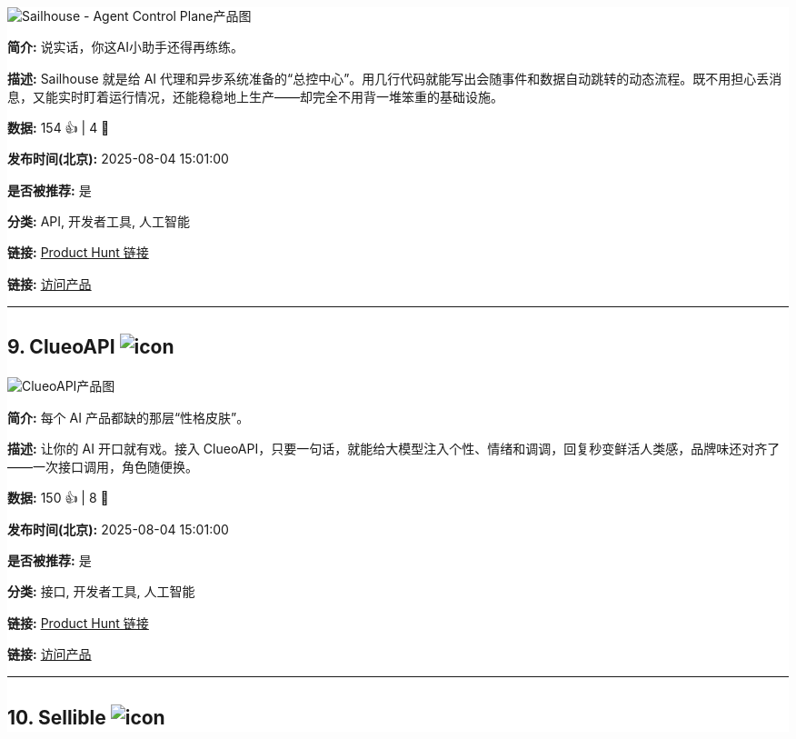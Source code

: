 ![Sailhouse - Agent Control Plane产品图](https://ph-files.imgix.net/666d284f-179b-4304-99c5-60e95c0fcc52.jpeg?auto=format&w=700)

**简介:** 说实话，你这AI小助手还得再练练。

**描述:** Sailhouse 就是给 AI 代理和异步系统准备的“总控中心”。用几行代码就能写出会随事件和数据自动跳转的动态流程。既不用担心丢消息，又能实时盯着运行情况，还能稳稳地上生产——却完全不用背一堆笨重的基础设施。

**数据:** 154 👍 | 4 💬

**发布时间(北京):** 2025-08-04 15:01:00

**是否被推荐:** 是

**分类:** API, 开发者工具, 人工智能

**链接:** [Product Hunt 链接](https://www.producthunt.com/products/sailhouse?utm_campaign=producthunt-api&utm_medium=api-v2&utm_source=Application%3A+producthunt-hots+%28ID%3A+183917%29)

**链接:** [访问产品](https://www.producthunt.com/r/ZZWLH3ABYR32Z2?utm_campaign=producthunt-api&utm_medium=api-v2&utm_source=Application%3A+producthunt-hots+%28ID%3A+183917%29)

</div>

---

<div class="product-card">

## 9. ClueoAPI ![icon](https://ph-files.imgix.net/67713597-4938-4d25-8362-9c61df1cd6ed.png?auto=format&w=30)

![ClueoAPI产品图](https://ph-files.imgix.net/db78f349-98db-4036-9a47-78a3ec1c6a43.png?auto=format&w=700)

**简介:** 每个 AI 产品都缺的那层“性格皮肤”。

**描述:** 让你的 AI 开口就有戏。接入 ClueoAPI，只要一句话，就能给大模型注入个性、情绪和调调，回复秒变鲜活人类感，品牌味还对齐了——一次接口调用，角色随便换。

**数据:** 150 👍 | 8 💬

**发布时间(北京):** 2025-08-04 15:01:00

**是否被推荐:** 是

**分类:** 接口, 开发者工具, 人工智能

**链接:** [Product Hunt 链接](https://www.producthunt.com/products/clueoapi?utm_campaign=producthunt-api&utm_medium=api-v2&utm_source=Application%3A+producthunt-hots+%28ID%3A+183917%29)

**链接:** [访问产品](https://www.producthunt.com/r/SLN3EZOGUMNARD?utm_campaign=producthunt-api&utm_medium=api-v2&utm_source=Application%3A+producthunt-hots+%28ID%3A+183917%29)

</div>

---

<div class="product-card">

## 10. Sellible ![icon](https://ph-files.imgix.net/285fe6c2-5451-4d2c-a4f3-612ac55eabbf.gif?auto=format&w=30)
